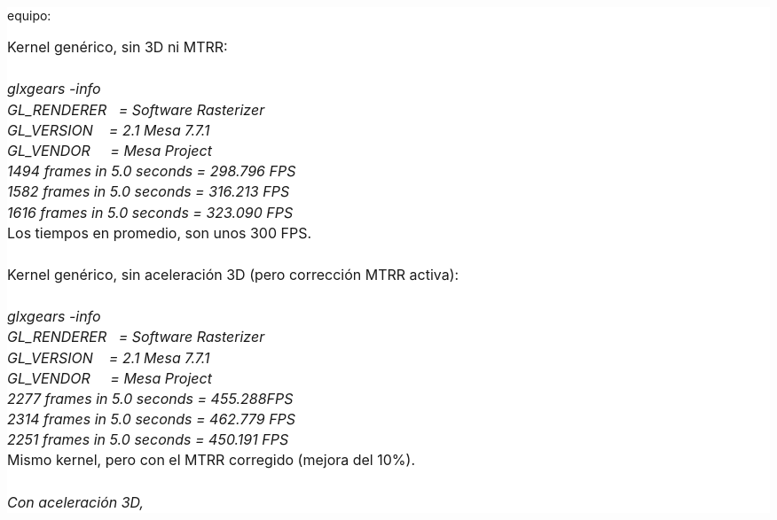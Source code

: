 equipo:</div><div style="background-attachment:initial;background-clip:initial;background-color:transparent;background-image:initial;background-origin:initial;border-color:initial;border-style:initial;font-size:16px;vertical-align:baseline;border-width:0;margin:0 0 24px;padding:0;">Kernel genérico, sin 3D ni MTRR:</div><address style="background-attachment:initial;background-clip:initial;background-color:transparent;background-image:initial;background-origin:initial;border-color:initial;border-style:initial;font-size:16px;vertical-align:baseline;border-width:0;margin:0;padding:0;">glxgears -info</address><address style="background-attachment:initial;background-clip:initial;background-color:transparent;background-image:initial;background-origin:initial;border-color:initial;border-style:initial;font-size:16px;vertical-align:baseline;border-width:0;margin:0;padding:0;">GL_RENDERER   = Software Rasterizer</address><address style="background-attachment:initial;background-clip:initial;background-color:transparent;background-image:initial;background-origin:initial;border-color:initial;border-style:initial;font-size:16px;vertical-align:baseline;border-width:0;margin:0;padding:0;">GL_VERSION    = 2.1 Mesa 7.7.1</address><address style="background-attachment:initial;background-clip:initial;background-color:transparent;background-image:initial;background-origin:initial;border-color:initial;border-style:initial;font-size:16px;vertical-align:baseline;border-width:0;margin:0;padding:0;">GL_VENDOR     = Mesa Project</address><address style="background-attachment:initial;background-clip:initial;background-color:transparent;background-image:initial;background-origin:initial;border-color:initial;border-style:initial;font-size:16px;vertical-align:baseline;border-width:0;margin:0;padding:0;">1494 frames in 5.0 seconds = 298.796 FPS</address><address style="background-attachment:initial;background-clip:initial;background-color:transparent;background-image:initial;background-origin:initial;border-color:initial;border-style:initial;font-size:16px;vertical-align:baseline;border-width:0;margin:0;padding:0;">1582 frames in 5.0 seconds = 316.213 FPS</address><address style="background-attachment:initial;background-clip:initial;background-color:transparent;background-image:initial;background-origin:initial;border-color:initial;border-style:initial;font-size:16px;vertical-align:baseline;border-width:0;margin:0;padding:0;">1616 frames in 5.0 seconds = 323.090 FPS</address><div style="background-attachment:initial;background-clip:initial;background-color:transparent;background-image:initial;background-origin:initial;border-color:initial;border-style:initial;font-size:16px;vertical-align:baseline;border-width:0;margin:0 0 24px;padding:0;">Los tiempos en promedio, son unos 300 FPS.</div><div style="background-attachment:initial;background-clip:initial;background-color:transparent;background-image:initial;background-origin:initial;border-color:initial;border-style:initial;font-size:16px;vertical-align:baseline;border-width:0;margin:0 0 24px;padding:0;">Kernel genérico, sin aceleración 3D (pero corrección MTRR activa):</div><address style="background-attachment:initial;background-clip:initial;background-color:transparent;background-image:initial;background-origin:initial;border-color:initial;border-style:initial;font-size:16px;vertical-align:baseline;border-width:0;margin:0;padding:0;">glxgears -info</address><address style="background-attachment:initial;background-clip:initial;background-color:transparent;background-image:initial;background-origin:initial;border-color:initial;border-style:initial;font-size:16px;vertical-align:baseline;border-width:0;margin:0;padding:0;">GL_RENDERER   = Software Rasterizer</address><address style="background-attachment:initial;background-clip:initial;background-color:transparent;background-image:initial;background-origin:initial;border-color:initial;border-style:initial;font-size:16px;vertical-align:baseline;border-width:0;margin:0;padding:0;">GL_VERSION    = 2.1 Mesa 7.7.1</address><address style="background-attachment:initial;background-clip:initial;background-color:transparent;background-image:initial;background-origin:initial;border-color:initial;border-style:initial;font-size:16px;vertical-align:baseline;border-width:0;margin:0;padding:0;">GL_VENDOR     = Mesa Project</address><address style="background-attachment:initial;background-clip:initial;background-color:transparent;background-image:initial;background-origin:initial;border-color:initial;border-style:initial;font-size:16px;vertical-align:baseline;border-width:0;margin:0;padding:0;">2277 frames in 5.0 seconds = 455.288FPS</address><address style="background-attachment:initial;background-clip:initial;background-color:transparent;background-image:initial;background-origin:initial;border-color:initial;border-style:initial;font-size:16px;vertical-align:baseline;border-width:0;margin:0;padding:0;">2314 frames in 5.0 seconds = 462.779 FPS</address><address style="background-attachment:initial;background-clip:initial;background-color:transparent;background-image:initial;background-origin:initial;border-color:initial;border-style:initial;font-size:16px;vertical-align:baseline;border-width:0;margin:0;padding:0;">2251 frames in 5.0 seconds = 450.191 FPS</address><div style="background-attachment:initial;background-clip:initial;background-color:transparent;background-image:initial;background-origin:initial;border-color:initial;border-style:initial;font-size:16px;vertical-align:baseline;border-width:0;margin:0 0 24px;padding:0;">Mismo kernel, pero con el MTRR corregido (mejora del 10%).</div><address style="background-attachment:initial;background-clip:initial;background-color:transparent;background-image:initial;background-origin:initial;border-color:initial;border-style:initial;font-size:16px;vertical-align:baseline;border-width:0;margin:0;padding:0;">Con aceleración 3D,